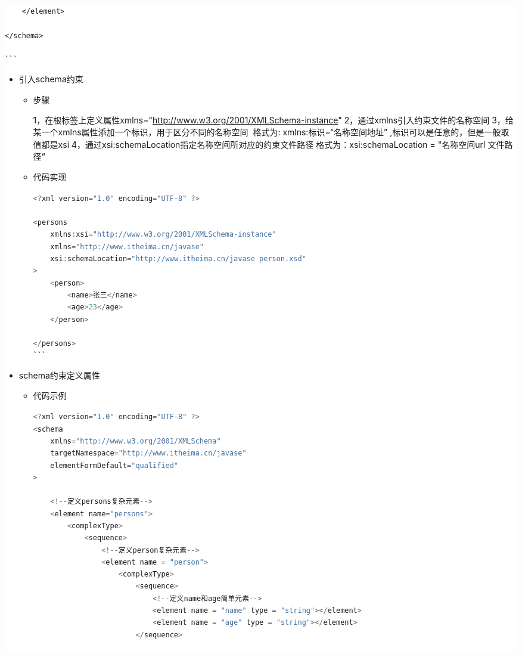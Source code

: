         </element>

    </schema>

    ```

+ 引入schema约束

  + 步骤

    1，在根标签上定义属性xmlns="http://www.w3.org/2001/XMLSchema-instance"
    2，通过xmlns引入约束文件的名称空间
    3，给某一个xmlns属性添加一个标识，用于区分不同的名称空间
    ​	格式为: xmlns:标识=“名称空间地址” ,标识可以是任意的，但是一般取值都是xsi
    4，通过xsi:schemaLocation指定名称空间所对应的约束文件路径
    ​	格式为：xsi:schemaLocation = "名称空间url 文件路径“

  + 代码实现

    ```java
    <?xml version="1.0" encoding="UTF-8" ?>

    <persons
        xmlns:xsi="http://www.w3.org/2001/XMLSchema-instance"
        xmlns="http://www.itheima.cn/javase"
        xsi:schemaLocation="http://www.itheima.cn/javase person.xsd"
    >
        <person>
            <name>张三</name>
            <age>23</age>
        </person>

    </persons>
    ​```
    ```

+ schema约束定义属性

  + 代码示例

    ```java
    <?xml version="1.0" encoding="UTF-8" ?>
    <schema
        xmlns="http://www.w3.org/2001/XMLSchema"
        targetNamespace="http://www.itheima.cn/javase"
        elementFormDefault="qualified"
    >

        <!--定义persons复杂元素-->
        <element name="persons">
            <complexType>
                <sequence>
                    <!--定义person复杂元素-->
                    <element name = "person">
                        <complexType>
                            <sequence>
                                <!--定义name和age简单元素-->
                                <element name = "name" type = "string"></element>
                                <element name = "age" type = "string"></element>
                            </sequence>
                            